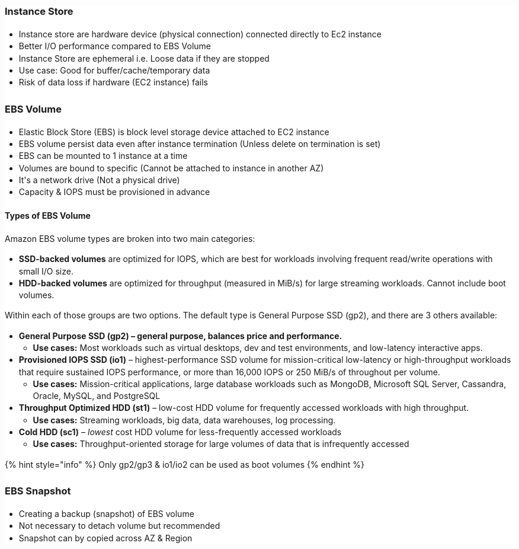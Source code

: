 ### Instance Store

* Instance store are hardware device  (physical connection) connected directly to Ec2 instance
* Better I/O performance compared to EBS Volume
* Instance Store are ephemeral i.e. Loose data if they are stopped
* Use case: Good for buffer/cache/temporary data
* Risk of data loss if hardware (EC2 instance) fails

### EBS Volume

* Elastic Block Store (EBS) is block level storage device attached to EC2 instance
* EBS volume persist data even after instance termination (Unless delete on termination is set)
* EBS can be mounted to 1 instance at a time
* Volumes are bound to specific (Cannot be attached to instance in another AZ)
* It's a network drive (Not a physical drive)
* Capacity & IOPS must be provisioned in advance&#x20;

#### Types of EBS Volume

Amazon EBS volume types are broken into two main categories:&#x20;

* **SSD-backed volumes** are optimized for IOPS, which are best for workloads involving frequent read/write operations with small I/O size.
* **HDD-backed volumes** are optimized for throughput (measured in MiB/s) for large streaming workloads. Cannot include boot volumes.

Within each of those groups are two options. The default type is General Purpose SSD (gp2), and there are 3 others available:

* **General Purpose SSD (gp2) – general purpose, balances price and performance.**
  * **Use cases:** Most workloads such as virtual desktops, dev and test environments, and low-latency interactive apps.
* **Provisioned IOPS SSD (io1)** – highest-performance SSD volume for mission-critical low-latency or high-throughput workloads that require sustained IOPS performance, or more than 16,000 IOPS or 250 MiB/s of throughout per volume.
  * **Use cases:** Mission-critical applications, large database workloads such as MongoDB, Microsoft SQL Server, Cassandra, Oracle, MySQL, and PostgreSQL
* **Throughput Optimized HDD (st1)** – low-cost HDD volume for frequently accessed workloads with high throughput.
  * **Use cases:** Streaming workloads, big data, data warehouses, log processing.
* **Cold HDD (sc1)** – _lowest_ cost HDD volume for less-frequently accessed workloads
  * **Use cases:** Throughput-oriented storage for large volumes of data that is infrequently accessed

{% hint style="info" %}
Only gp2/gp3 & io1/io2 can be used as boot volumes
{% endhint %}

### EBS Snapshot

* Creating a backup (snapshot) of EBS volume
* Not necessary to detach volume but recommended
* Snapshot can by copied across AZ & Region
